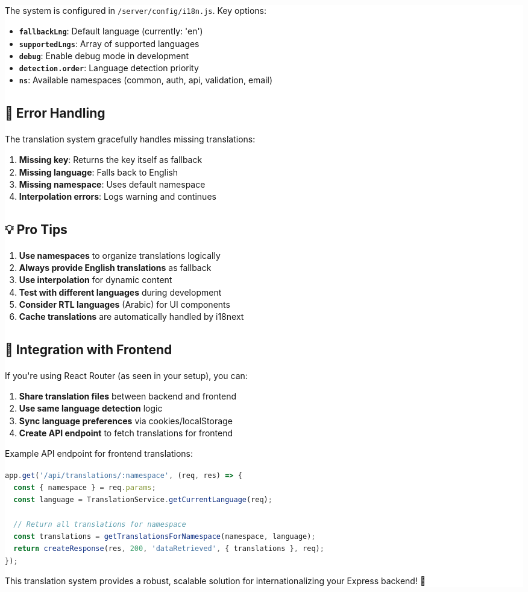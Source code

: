 The system is configured in `/server/config/i18n.js`. Key options:

- **`fallbackLng`**: Default language (currently: 'en')
- **`supportedLngs`**: Array of supported languages
- **`debug`**: Enable debug mode in development
- **`detection.order`**: Language detection priority
- **`ns`**: Available namespaces (common, auth, api, validation, email)

## 🚨 Error Handling

The translation system gracefully handles missing translations:

1. **Missing key**: Returns the key itself as fallback
2. **Missing language**: Falls back to English
3. **Missing namespace**: Uses default namespace
4. **Interpolation errors**: Logs warning and continues

## 💡 Pro Tips

1. **Use namespaces** to organize translations logically
2. **Always provide English translations** as fallback
3. **Use interpolation** for dynamic content
4. **Test with different languages** during development
5. **Consider RTL languages** (Arabic) for UI components
6. **Cache translations** are automatically handled by i18next

## 🔗 Integration with Frontend

If you're using React Router (as seen in your setup), you can:

1. **Share translation files** between backend and frontend
2. **Use same language detection** logic
3. **Sync language preferences** via cookies/localStorage
4. **Create API endpoint** to fetch translations for frontend

Example API endpoint for frontend translations:
```javascript
app.get('/api/translations/:namespace', (req, res) => {
  const { namespace } = req.params;
  const language = TranslationService.getCurrentLanguage(req);
  
  // Return all translations for namespace
  const translations = getTranslationsForNamespace(namespace, language);
  return createResponse(res, 200, 'dataRetrieved', { translations }, req);
});
```

This translation system provides a robust, scalable solution for internationalizing your Express backend! 🌟